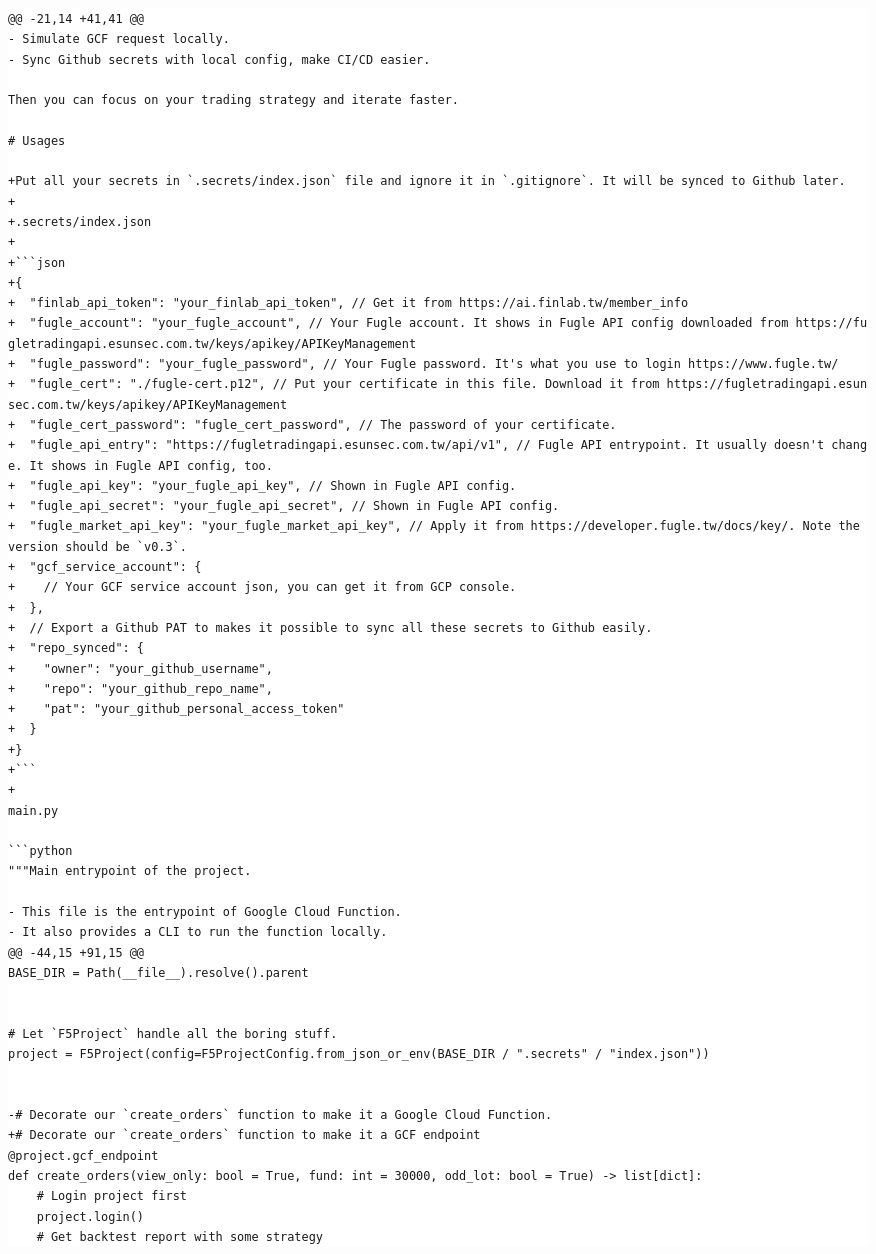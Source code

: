  ```
@@ -21,14 +41,41 @@
 - Simulate GCF request locally.
 - Sync Github secrets with local config, make CI/CD easier.
 
 Then you can focus on your trading strategy and iterate faster.
 
 # Usages
 
+Put all your secrets in `.secrets/index.json` file and ignore it in `.gitignore`. It will be synced to Github later.
+
+.secrets/index.json
+
+```json
+{
+  "finlab_api_token": "your_finlab_api_token", // Get it from https://ai.finlab.tw/member_info
+  "fugle_account": "your_fugle_account", // Your Fugle account. It shows in Fugle API config downloaded from https://fugletradingapi.esunsec.com.tw/keys/apikey/APIKeyManagement
+  "fugle_password": "your_fugle_password", // Your Fugle password. It's what you use to login https://www.fugle.tw/
+  "fugle_cert": "./fugle-cert.p12", // Put your certificate in this file. Download it from https://fugletradingapi.esunsec.com.tw/keys/apikey/APIKeyManagement
+  "fugle_cert_password": "fugle_cert_password", // The password of your certificate.
+  "fugle_api_entry": "https://fugletradingapi.esunsec.com.tw/api/v1", // Fugle API entrypoint. It usually doesn't change. It shows in Fugle API config, too.
+  "fugle_api_key": "your_fugle_api_key", // Shown in Fugle API config.
+  "fugle_api_secret": "your_fugle_api_secret", // Shown in Fugle API config.
+  "fugle_market_api_key": "your_fugle_market_api_key", // Apply it from https://developer.fugle.tw/docs/key/. Note the version should be `v0.3`.
+  "gcf_service_account": {
+    // Your GCF service account json, you can get it from GCP console.
+  },
+  // Export a Github PAT to makes it possible to sync all these secrets to Github easily.
+  "repo_synced": {
+    "owner": "your_github_username",
+    "repo": "your_github_repo_name",
+    "pat": "your_github_personal_access_token"
+  }
+}
+```
+
 main.py
 
 ```python
 """Main entrypoint of the project.
 
 - This file is the entrypoint of Google Cloud Function.
 - It also provides a CLI to run the function locally.
@@ -44,15 +91,15 @@
 BASE_DIR = Path(__file__).resolve().parent
 
 
 # Let `F5Project` handle all the boring stuff.
 project = F5Project(config=F5ProjectConfig.from_json_or_env(BASE_DIR / ".secrets" / "index.json"))
 
 
-# Decorate our `create_orders` function to make it a Google Cloud Function.
+# Decorate our `create_orders` function to make it a GCF endpoint
 @project.gcf_endpoint
 def create_orders(view_only: bool = True, fund: int = 30000, odd_lot: bool = True) -> list[dict]:
     # Login project first
     project.login()
     # Get backtest report with some strategy
 ```